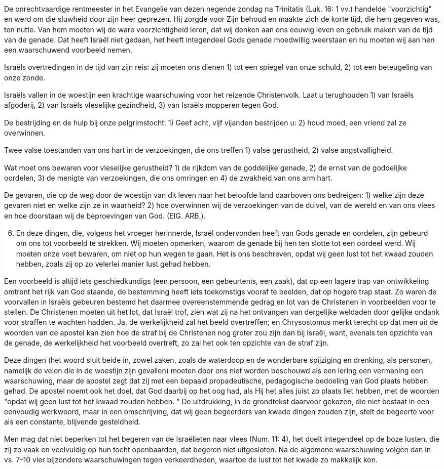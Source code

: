 De onrechtvaardige rentmeester in het Evangelie van dezen negende zondag na Trinitatis (Luk. 16: 1 vv.) handelde "voorzichtig" en werd om die sluwheid door zijn heer geprezen. Hij zorgde voor Zijn behoud en maakte zich de korte tijd, die hem gegeven was, ten nutte. Van hem moeten wij de ware voorzichtigheid leren, dat wij denken aan ons eeuwig leven en gebruik maken van de tijd van de genade. Dat heeft Israël niet gedaan, het heeft integendeel Gods genade moedwillig weerstaan en nu moeten wij aan hen een waarschuwend voorbeeld nemen.

Israëls overtredingen in de tijd van zijn reis: zij moeten ons dienen 1) tot een spiegel van onze schuld, 2) tot een beteugeling van onze zonde.

Israëls vallen in de woestijn een krachtige waarschuwing voor het reizende Christenvolk. Laat u terughouden 1) van Israëls afgoderij, 2) van Israëls vleselijke gezindheid, 3) van Israëls mopperen tegen God.

De bestrijding en de hulp bij onze pelgrimstocht: 1) Geef acht, vijf vijanden bestrijden u: 2) houd moed, een vriend zal ze overwinnen.

Twee valse toestanden van ons hart in de verzoekingen, die ons treffen 1) valse gerustheid, 2) valse angstvalligheid.

Wat moet ons bewaren voor vleselijke gerustheid? 1) de rijkdom van de goddelijke genade, 2) de ernst van de goddelijke oordelen, 3) de menigte van verzoekingen, die ons omringen en
4) de zwakheid van ons arm hart.

De gevaren, die op de weg door de woestijn van dit leven naar het beloofde land daarboven ons bedreigen: 1) welke zijn deze gevaren niet en welke zijn ze in waarheid? 2) hoe overwinnen wij de verzoekingen van de duivel, van de wereld en van ons vlees en hoe doorstaan wij de beproevingen van God. (EIG. ARB.).

6. En deze dingen, die, volgens het vroeger herinnerde, Israël ondervonden heeft van Gods genade en oordelen, zijn gebeurd om ons tot voorbeeld te strekken. Wij moeten opmerken, waarom de genade bij hen ten slotte tot een oordeel werd. Wij moeten onze voet bewaren, om niet op hun wegen te gaan. Het is ons beschreven, opdat wij geen lust tot het kwaad zouden hebben, zoals zij op zo velerlei manier lust gehad hebben.

Een voorbeeld is altijd iets geschiedkundigs (een persoon, een gebeurtenis, een zaak), dat op een lagere trap van ontwikkeling omtrent het rijk van God staande, de bestemming heeft iets toekomstigs vooraf te beelden, dat op hogere trap staat. Zo waren de voorvallen in Israëls gebeuren bestemd het daarmee overeenstemmende gedrag en lot van de Christenen in voorbeelden voor te stellen. De Christenen moeten uit het lot, dat Israël trof, zien wat zij na het ontvangen van dergelijke weldaden door gelijke ondank voor straffen te wachten hadden. Ja, de werkelijkheid zal het beeld overtreffen; en Chrysostomus merkt terecht op dat men uit de woorden van de apostel kan zien hoe de straf bij de Christenen nog groter zou zijn dan bij Israël, want, evenals ten opzichte van de genade, de werkelijkheid het voorbeeld overtreft, zo zal het ook ten opzichte van de straf zijn.

Deze dingen (het woord sluit beide in, zowel zaken, zoals de waterdoop en de wonderbare spijziging en drenking, als personen, namelijk de velen die in de woestijn zijn gevallen) moeten door ons niet worden beschouwd als een lering een vermaning een waarschuwing, maar de apostel zegt dat zij met een bepaald propadeutische, pedagogische bedoeling van God plaats hebben gehad. De apostel noemt ook het doel, dat God daarbij op het oog had, als Hij het alles juist zo plaats liet hebben, met de woorden "opdat wij geen lust tot het kwaad zouden hebben. " De uitdrukking, in de grondtekst daarvoor gekozen, die niet bestaat in een eenvoudig werkwoord, maar in een omschrijving, dat wij geen begeerders van kwade dingen zouden zijn, stelt de begeerte voor als een constante, blijvende gesteldheid.

Men mag dat niet beperken tot het begeren van de Israëlieten naar vlees (Num. 11: 4), het doelt integendeel op de boze lusten, die zij zo vaak en veelvuldig op hun tocht openbaarden, dat begeren niet uitgesloten. Na de algemene waarschuwing volgen dan in vs. 7-10 vier bijzondere waarschuwingen tegen verkeerdheden, waartoe de lust tot het kwade zo makkelijk kon.
